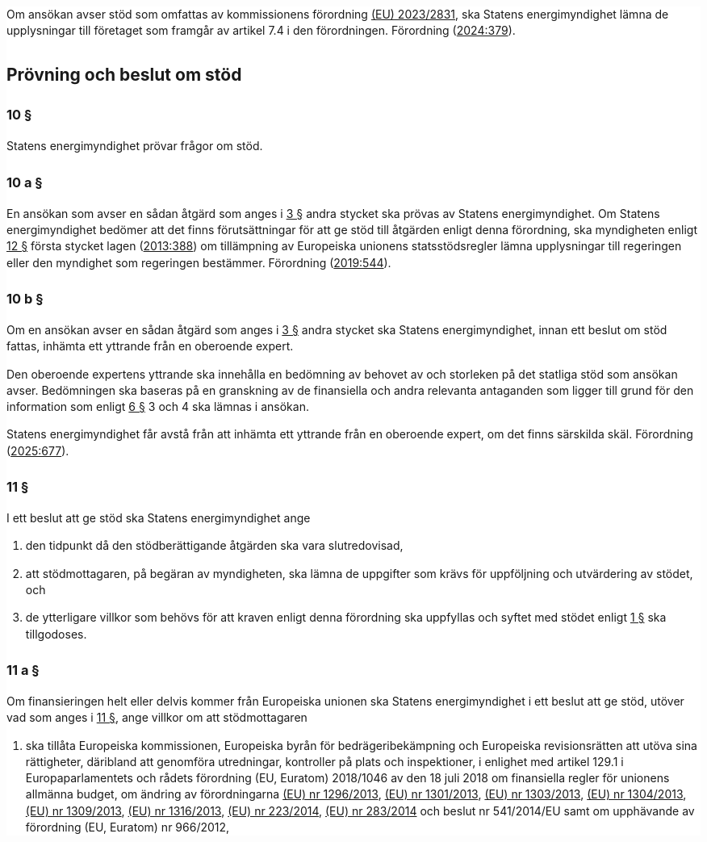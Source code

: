 Om ansökan avser stöd som omfattas av kommissionens förordning [(EU) 2023/2831](https://eur-lex.europa.eu/legal-content/SV/ALL/?uri=celex%3A32831R2023), ska Statens energimyndighet lämna de upplysningar till företaget som framgår av artikel 7.4 i den förordningen. Förordning ([2024:379](https://selex.se/eli/sfs/2024/379)).

## Prövning och beslut om stöd

### 10 §

Statens energimyndighet prövar frågor om stöd.

### 10 a §

En ansökan som avser en sådan åtgärd som anges i [3 §](#3) andra stycket ska prövas av Statens energimyndighet. Om Statens energimyndighet bedömer att det finns förutsättningar för att ge stöd till åtgärden enligt denna förordning, ska myndigheten enligt [12 §](#12) första stycket lagen ([2013:388](https://selex.se/eli/sfs/2013/388)) om tillämpning av Europeiska unionens statsstödsregler lämna upplysningar till regeringen eller den myndighet som regeringen bestämmer. Förordning ([2019:544](https://selex.se/eli/sfs/2019/544)).

### 10 b §

Om en ansökan avser en sådan åtgärd som anges i [3 §](#3) andra stycket ska Statens energimyndighet, innan ett beslut om stöd fattas, inhämta ett yttrande från en oberoende expert.

Den oberoende expertens yttrande ska innehålla en bedömning av behovet av och storleken på det statliga stöd som ansökan avser. Bedömningen ska baseras på en granskning av de finansiella och andra relevanta antaganden som ligger till grund för den information som enligt [6 §](#6) 3 och 4 ska lämnas i ansökan.

Statens energimyndighet får avstå från att inhämta ett yttrande från en oberoende expert, om det finns särskilda skäl. Förordning ([2025:677](https://selex.se/eli/sfs/2025/677)).

### 11 §

I ett beslut att ge stöd ska Statens energimyndighet ange

1. den tidpunkt då den stödberättigande åtgärden ska vara slutredovisad,

2. att stödmottagaren, på begäran av myndigheten, ska lämna de uppgifter som krävs för uppföljning och utvärdering av stödet, och

3. de ytterligare villkor som behövs för att kraven enligt denna förordning ska uppfyllas och syftet med stödet enligt [1 §](#1) ska tillgodoses.

### 11 a §

Om finansieringen helt eller delvis kommer från Europeiska unionen ska Statens energimyndighet i ett beslut att ge stöd, utöver vad som anges i [11 §](#11), ange villkor om att stödmottagaren

1. ska tillåta Europeiska kommissionen, Europeiska byrån för bedrägeribekämpning och Europeiska revisionsrätten att utöva sina rättigheter, däribland att genomföra utredningar, kontroller på plats och inspektioner, i enlighet med artikel 129.1 i Europaparlamentets och rådets förordning (EU, Euratom) 2018/1046 av den 18 juli 2018 om finansiella regler för unionens allmänna budget, om ändring av förordningarna [(EU) nr 1296/2013](https://eur-lex.europa.eu/legal-content/SV/ALL/?uri=celex%3A32013R1296), [(EU) nr 1301/2013](https://eur-lex.europa.eu/legal-content/SV/ALL/?uri=celex%3A32013R1301), [(EU) nr 1303/2013](https://eur-lex.europa.eu/legal-content/SV/ALL/?uri=celex%3A32013R1303), [(EU) nr 1304/2013](https://eur-lex.europa.eu/legal-content/SV/ALL/?uri=celex%3A32013R1304), [(EU) nr 1309/2013](https://eur-lex.europa.eu/legal-content/SV/ALL/?uri=celex%3A32013R1309), [(EU) nr 1316/2013](https://eur-lex.europa.eu/legal-content/SV/ALL/?uri=celex%3A32013R1316), [(EU) nr 223/2014](https://eur-lex.europa.eu/legal-content/SV/ALL/?uri=celex%3A32014R0223), [(EU) nr 283/2014](https://eur-lex.europa.eu/legal-content/SV/ALL/?uri=celex%3A32014R0283) och beslut nr 541/2014/EU samt om upphävande av förordning (EU, Euratom) nr 966/2012,
